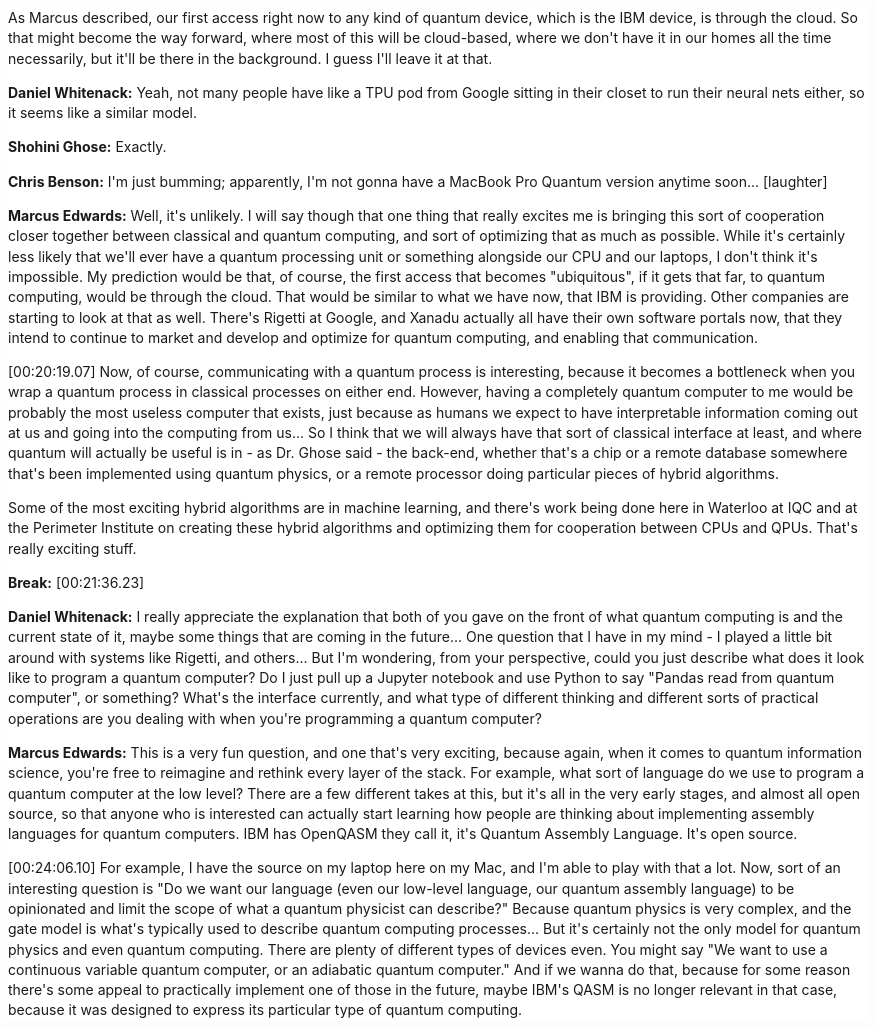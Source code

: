 As Marcus described, our first access right now to any kind of quantum device, which is the IBM device, is through the cloud. So that might become the way forward, where most of this will be cloud-based, where we don't have it in our homes all the time necessarily, but it'll be there in the background. I guess I'll leave it at that.

**Daniel Whitenack:** Yeah, not many people have like a TPU pod from Google sitting in their closet to run their neural nets either, so it seems like a similar model.

**Shohini Ghose:** Exactly.

**Chris Benson:** I'm just bumming; apparently, I'm not gonna have a MacBook Pro Quantum version anytime soon... \[laughter\]

**Marcus Edwards:** Well, it's unlikely. I will say though that one thing that really excites me is bringing this sort of cooperation closer together between classical and quantum computing, and sort of optimizing that as much as possible. While it's certainly less likely that we'll ever have a quantum processing unit or something alongside our CPU and our laptops, I don't think it's impossible. My prediction would be that, of course, the first access that becomes "ubiquitous", if it gets that far, to quantum computing, would be through the cloud. That would be similar to what we have now, that IBM is providing. Other companies are starting to look at that as well. There's Rigetti at Google, and Xanadu actually all have their own software portals now, that they intend to continue to market and develop and optimize for quantum computing, and enabling that communication.

\[00:20:19.07\] Now, of course, communicating with a quantum process is interesting, because it becomes a bottleneck when you wrap a quantum process in classical processes on either end. However, having a completely quantum computer to me would be probably the most useless computer that exists, just because as humans we expect to have interpretable information coming out at us and going into the computing from us... So I think that we will always have that sort of classical interface at least, and where quantum will actually be useful is in - as Dr. Ghose said - the back-end, whether that's a chip or a remote database somewhere that's been implemented using quantum physics, or a remote processor doing particular pieces of hybrid algorithms.

Some of the most exciting hybrid algorithms are in machine learning, and there's work being done here in Waterloo at IQC and at the Perimeter Institute on creating these hybrid algorithms and optimizing them for cooperation between CPUs and QPUs. That's really exciting stuff.

**Break:** \[00:21:36.23\]

**Daniel Whitenack:** I really appreciate the explanation that both of you gave on the front of what quantum computing is and the current state of it, maybe some things that are coming in the future... One question that I have in my mind - I played a little bit around with systems like Rigetti, and others... But I'm wondering, from your perspective, could you just describe what does it look like to program a quantum computer? Do I just pull up a Jupyter notebook and use Python to say "Pandas read from quantum computer", or something? What's the interface currently, and what type of different thinking and different sorts of practical operations are you dealing with when you're programming a quantum computer?

**Marcus Edwards:** This is a very fun question, and one that's very exciting, because again, when it comes to quantum information science, you're free to reimagine and rethink every layer of the stack. For example, what sort of language do we use to program a quantum computer at the low level? There are a few different takes at this, but it's all in the very early stages, and almost all open source, so that anyone who is interested can actually start learning how people are thinking about implementing assembly languages for quantum computers. IBM has OpenQASM they call it, it's Quantum Assembly Language. It's open source.

\[00:24:06.10\] For example, I have the source on my laptop here on my Mac, and I'm able to play with that a lot. Now, sort of an interesting question is "Do we want our language (even our low-level language, our quantum assembly language) to be opinionated and limit the scope of what a quantum physicist can describe?" Because quantum physics is very complex, and the gate model is what's typically used to describe quantum computing processes... But it's certainly not the only model for quantum physics and even quantum computing. There are plenty of different types of devices even. You might say "We want to use a continuous variable quantum computer, or an adiabatic quantum computer." And if we wanna do that, because for some reason there's some appeal to practically implement one of those in the future, maybe IBM's QASM is no longer relevant in that case, because it was designed to express its particular type of quantum computing.
